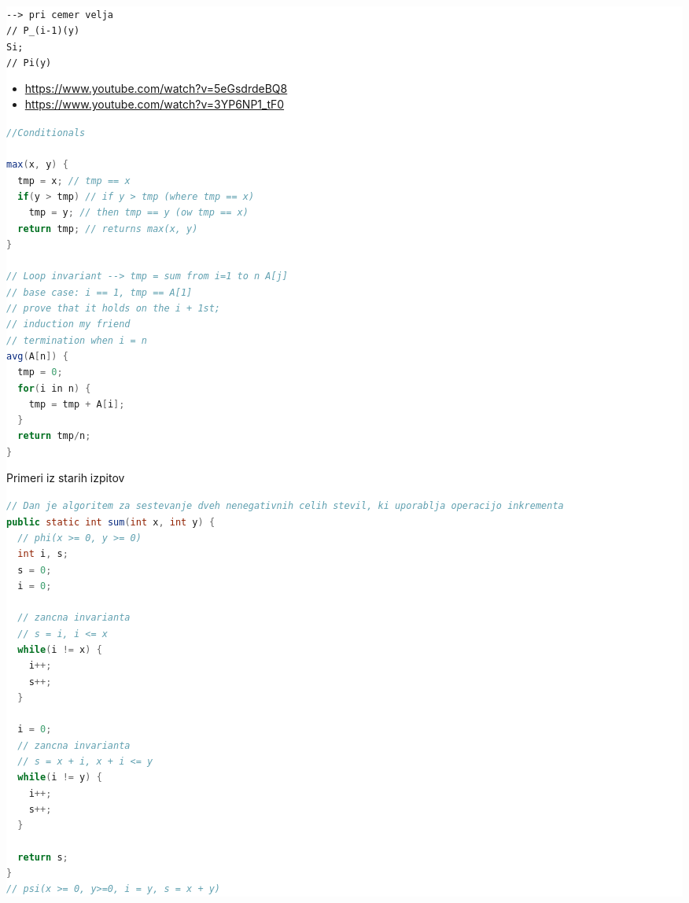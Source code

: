 ```
--> pri cemer velja
// P_(i-1)(y)
Si;
// Pi(y)

```
- https://www.youtube.com/watch?v=5eGsdrdeBQ8
- https://www.youtube.com/watch?v=3YP6NP1_tF0

```java
//Conditionals

max(x, y) {
  tmp = x; // tmp == x
  if(y > tmp) // if y > tmp (where tmp == x)
    tmp = y; // then tmp == y (ow tmp == x)
  return tmp; // returns max(x, y)
}

// Loop invariant --> tmp = sum from i=1 to n A[j]
// base case: i == 1, tmp == A[1]
// prove that it holds on the i + 1st;
// induction my friend
// termination when i = n
avg(A[n]) {
  tmp = 0;
  for(i in n) {
    tmp = tmp + A[i];
  }
  return tmp/n;
}
```
Primeri iz starih izpitov
```java
// Dan je algoritem za sestevanje dveh nenegativnih celih stevil, ki uporablja operacijo inkrementa
public static int sum(int x, int y) {
  // phi(x >= 0, y >= 0)
  int i, s;
  s = 0;
  i = 0;

  // zancna invarianta
  // s = i, i <= x
  while(i != x) {
    i++;
    s++;
  }

  i = 0;
  // zancna invarianta
  // s = x + i, x + i <= y
  while(i != y) {
    i++;
    s++;
  }

  return s;
}
// psi(x >= 0, y>=0, i = y, s = x + y)
```
